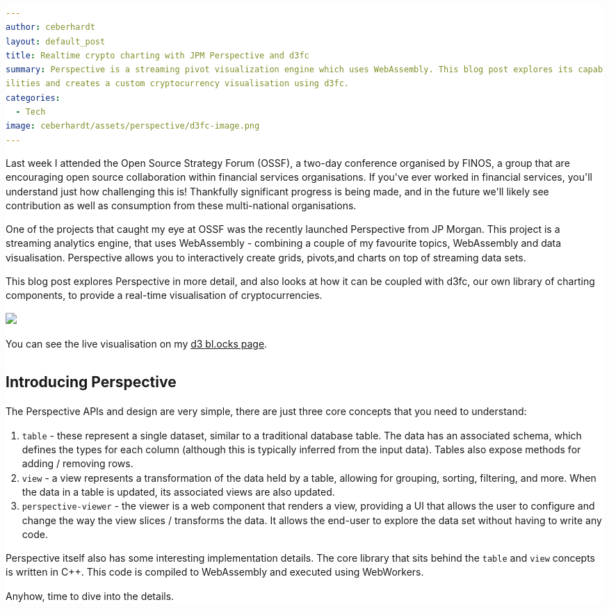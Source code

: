 ```yaml
---
author: ceberhardt
layout: default_post
title: Realtime crypto charting with JPM Perspective and d3fc
summary: Perspective is a streaming pivot visualization engine which uses WebAssembly. This blog post explores its capabilities and creates a custom cryptocurrency visualisation using d3fc.
categories:
  - Tech
image: ceberhardt/assets/perspective/d3fc-image.png
---
```


Last week I attended the Open Source Strategy Forum (OSSF), a two-day conference organised by FINOS, a group that are encouraging open source collaboration within financial services organisations. If you've ever worked in financial services, you'll understand just how challenging this is! Thankfully significant progress is being made, and in the future we'll likely see contribution as well as consumption from these multi-national organisations.

One of the projects that caught my eye at OSSF was the recently launched Perspective from JP Morgan. This project is a streaming analytics engine, that uses WebAssembly - combining a couple of my favourite topics, WebAssembly and data visualisation. Perspective allows you to interactively create grids, pivots,and charts on top of streaming data sets.

This blog post explores Perspective in more detail, and also looks at how it can be coupled with d3fc, our own library of charting components, to provide a real-time visualisation of cryptocurrencies.

<a href="https://bl.ocks.org/ColinEberhardt/6e287f871410ecd970b038343b166514"><img src="{{ site.baseurl }}/ceberhardt/assets/perspective/d3fc-image.png" /></a>

You can see the live visualisation on my [d3 bl.ocks page](https://bl.ocks.org/ColinEberhardt/6e287f871410ecd970b038343b166514).

## Introducing Perspective

The Perspective APIs and design are very simple, there are just three core concepts that you need to understand: 

1. `table` - these represent a single dataset, similar to a traditional database table. The data has an associated schema, which defines the types for each column (although this is typically inferred from the input data). Tables also expose methods for adding / removing rows.
2. `view` - a view represents a transformation of the data held by a table, allowing for grouping, sorting, filtering, and more. When the data in a table is updated, its associated views are also updated.
3. `perspective-viewer` - the viewer is a web component that renders a view, providing a UI that allows the user to configure and change the way the view slices / transforms the data. It allows the end-user to explore the data set without having to write any code.

Perspective itself also has some interesting implementation details. The core library that sits behind the `table` and `view` concepts is written in C++. This code is compiled to WebAssembly and executed using WebWorkers. 

Anyhow, time to dive into the details.
